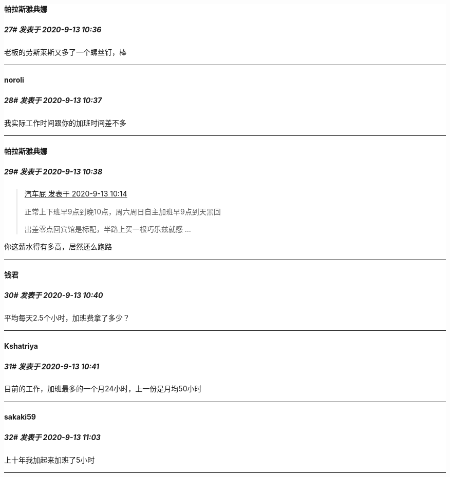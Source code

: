 ####  帕拉斯雅典娜  
##### 27#       发表于 2020-9-13 10:36


老板的劳斯莱斯又多了一个螺丝钉，棒


-----

####  noroli  
##### 28#       发表于 2020-9-13 10:37


我实际工作时间跟你的加班时间差不多


-----

####  帕拉斯雅典娜  
##### 29#       发表于 2020-9-13 10:38


<blockquote><a href="httphttps://bbs.saraba1st.com/2b/forum.php?mod=redirect&amp;goto=findpost&amp;pid=48721185&amp;ptid=1959613" target="_blank">汽车屁 发表于 2020-9-13 10:14</a>

正常上下班早9点到晚10点，周六周日自主加班早9点到天黑回


出差零点回宾馆是标配，半路上买一根巧乐兹就感 ...</blockquote>
你这薪水得有多高，居然还么跑路


-----

####  钱君  
##### 30#       发表于 2020-9-13 10:40


平均每天2.5个小时，加班费拿了多少？


-----

####  Kshatriya  
##### 31#       发表于 2020-9-13 10:41


目前的工作，加班最多的一个月24小时，上一份是月均50小时


-----

####  sakaki59  
##### 32#       发表于 2020-9-13 11:03


上十年我加起来加班了5小时


-----
